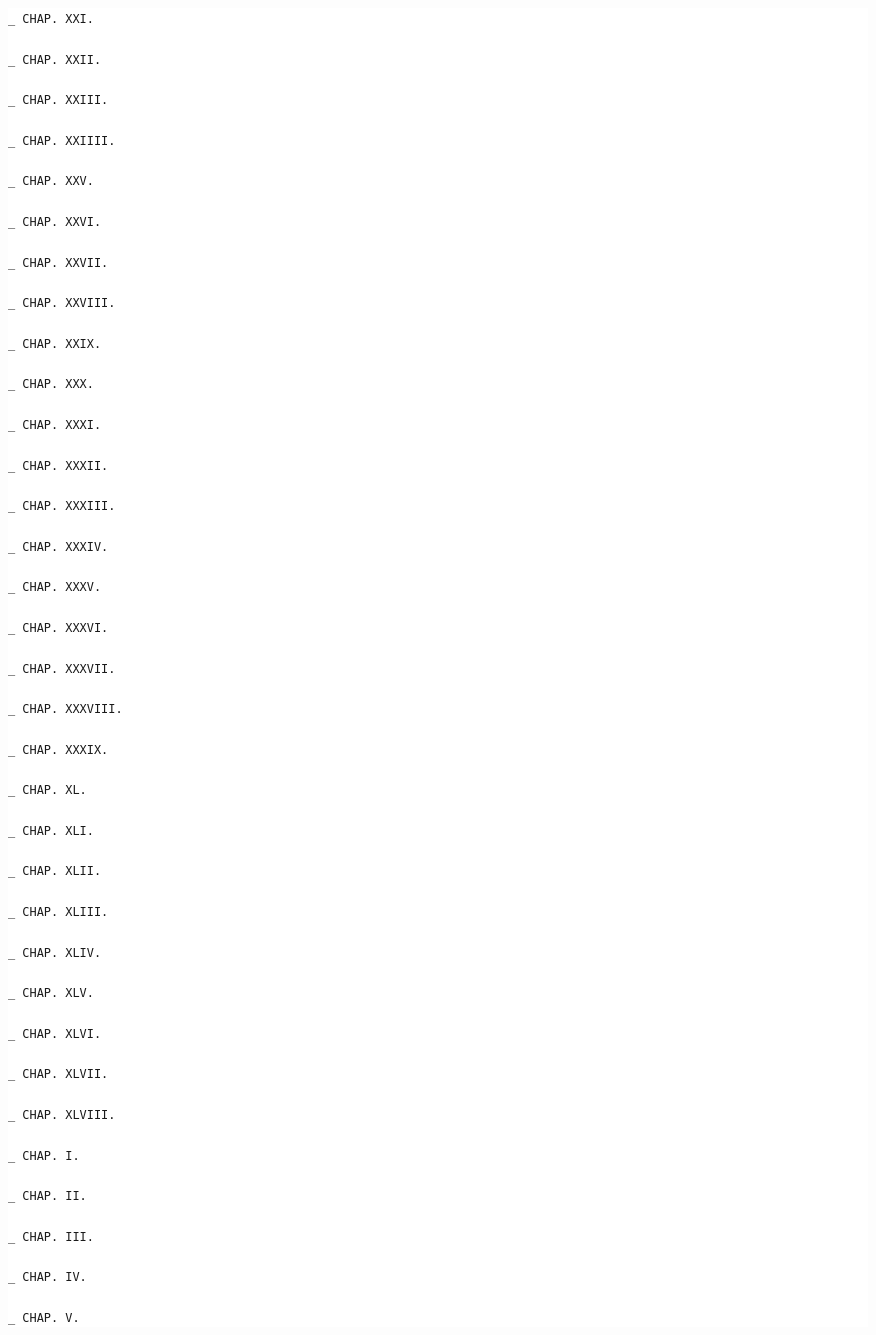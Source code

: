     _ CHAP. XXI.

    _ CHAP. XXII.

    _ CHAP. XXIII.

    _ CHAP. XXIIII.

    _ CHAP. XXV.

    _ CHAP. XXVI.

    _ CHAP. XXVII.

    _ CHAP. XXVIII.

    _ CHAP. XXIX.

    _ CHAP. XXX.

    _ CHAP. XXXI.

    _ CHAP. XXXII.

    _ CHAP. XXXIII.

    _ CHAP. XXXIV.

    _ CHAP. XXXV.

    _ CHAP. XXXVI.

    _ CHAP. XXXVII.

    _ CHAP. XXXVIII.

    _ CHAP. XXXIX.

    _ CHAP. XL.

    _ CHAP. XLI.

    _ CHAP. XLII.

    _ CHAP. XLIII.

    _ CHAP. XLIV.

    _ CHAP. XLV.

    _ CHAP. XLVI.

    _ CHAP. XLVII.

    _ CHAP. XLVIII.

    _ CHAP. I.

    _ CHAP. II.

    _ CHAP. III.

    _ CHAP. IV.

    _ CHAP. V.
